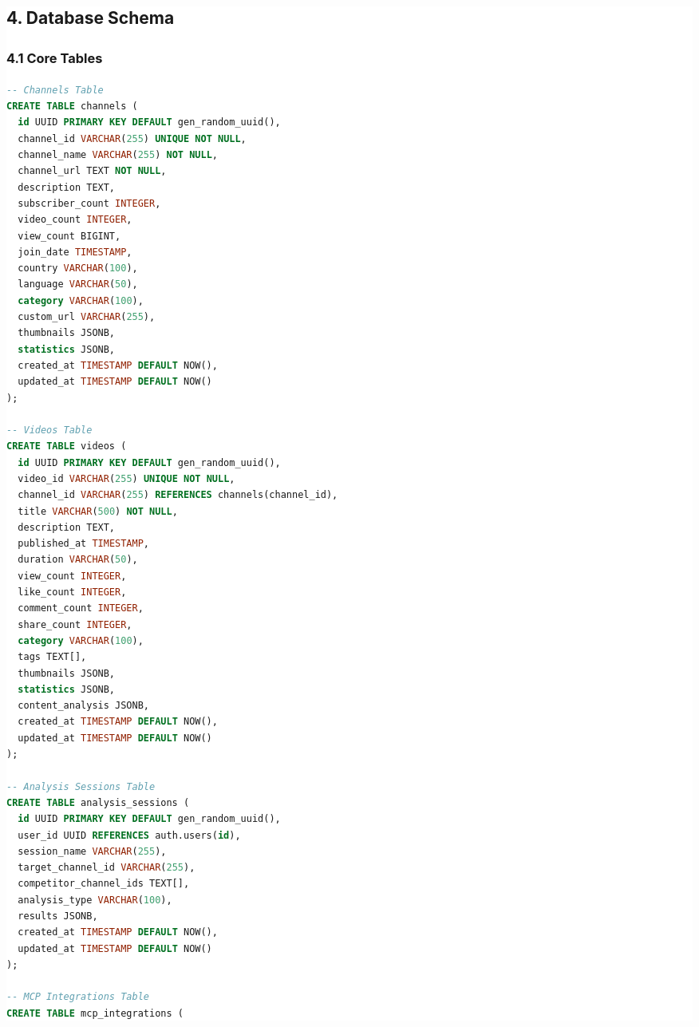 ## 4. Database Schema

### 4.1 Core Tables
```sql
-- Channels Table
CREATE TABLE channels (
  id UUID PRIMARY KEY DEFAULT gen_random_uuid(),
  channel_id VARCHAR(255) UNIQUE NOT NULL,
  channel_name VARCHAR(255) NOT NULL,
  channel_url TEXT NOT NULL,
  description TEXT,
  subscriber_count INTEGER,
  video_count INTEGER,
  view_count BIGINT,
  join_date TIMESTAMP,
  country VARCHAR(100),
  language VARCHAR(50),
  category VARCHAR(100),
  custom_url VARCHAR(255),
  thumbnails JSONB,
  statistics JSONB,
  created_at TIMESTAMP DEFAULT NOW(),
  updated_at TIMESTAMP DEFAULT NOW()
);

-- Videos Table
CREATE TABLE videos (
  id UUID PRIMARY KEY DEFAULT gen_random_uuid(),
  video_id VARCHAR(255) UNIQUE NOT NULL,
  channel_id VARCHAR(255) REFERENCES channels(channel_id),
  title VARCHAR(500) NOT NULL,
  description TEXT,
  published_at TIMESTAMP,
  duration VARCHAR(50),
  view_count INTEGER,
  like_count INTEGER,
  comment_count INTEGER,
  share_count INTEGER,
  category VARCHAR(100),
  tags TEXT[],
  thumbnails JSONB,
  statistics JSONB,
  content_analysis JSONB,
  created_at TIMESTAMP DEFAULT NOW(),
  updated_at TIMESTAMP DEFAULT NOW()
);

-- Analysis Sessions Table
CREATE TABLE analysis_sessions (
  id UUID PRIMARY KEY DEFAULT gen_random_uuid(),
  user_id UUID REFERENCES auth.users(id),
  session_name VARCHAR(255),
  target_channel_id VARCHAR(255),
  competitor_channel_ids TEXT[],
  analysis_type VARCHAR(100),
  results JSONB,
  created_at TIMESTAMP DEFAULT NOW(),
  updated_at TIMESTAMP DEFAULT NOW()
);

-- MCP Integrations Table
CREATE TABLE mcp_integrations (
```